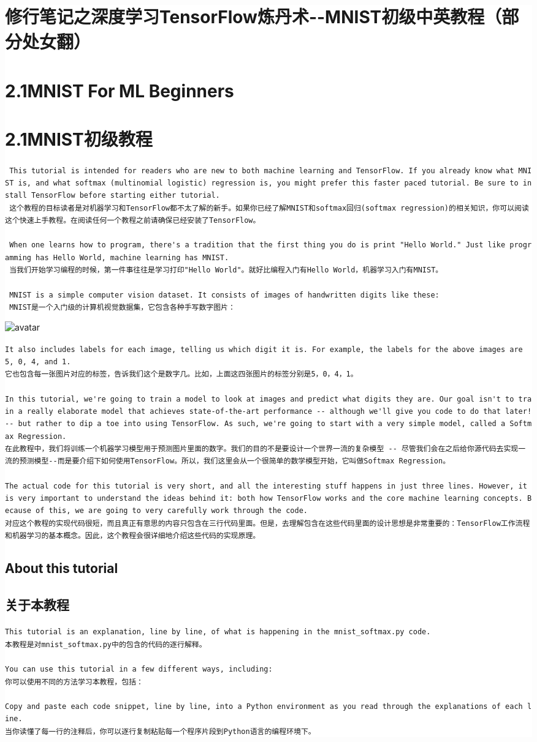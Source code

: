 
# 修行笔记之深度学习TensorFlow炼丹术--MNIST初级中英教程（部分处女翻）

# 2.1MNIST For ML Beginners
# 2.1MNIST初级教程
    
     This tutorial is intended for readers who are new to both machine learning and TensorFlow. If you already know what MNIST is, and what softmax (multinomial logistic) regression is, you might prefer this faster paced tutorial. Be sure to install TensorFlow before starting either tutorial.
     这个教程的目标读者是对机器学习和TensorFlow都不太了解的新手。如果你已经了解MNIST和softmax回归(softmax regression)的相关知识，你可以阅读这个快速上手教程。在阅读任何一个教程之前请确保已经安装了TensorFlow。
     
     When one learns how to program, there's a tradition that the first thing you do is print "Hello World." Just like programming has Hello World, machine learning has MNIST.
     当我们开始学习编程的时候，第一件事往往是学习打印"Hello World"。就好比编程入门有Hello World，机器学习入门有MNIST。
     
     MNIST is a simple computer vision dataset. It consists of images of handwritten digits like these:
     MNIST是一个入门级的计算机视觉数据集，它包含各种手写数字图片：

     

![avatar](http://www.tensorfly.cn/tfdoc/images/MNIST.png)

    It also includes labels for each image, telling us which digit it is. For example, the labels for the above images are 5, 0, 4, and 1.
    它也包含每一张图片对应的标签，告诉我们这个是数字几。比如，上面这四张图片的标签分别是5，0，4，1。
    
    In this tutorial, we're going to train a model to look at images and predict what digits they are. Our goal isn't to train a really elaborate model that achieves state-of-the-art performance -- although we'll give you code to do that later! -- but rather to dip a toe into using TensorFlow. As such, we're going to start with a very simple model, called a Softmax Regression.
    在此教程中，我们将训练一个机器学习模型用于预测图片里面的数字。我们的目的不是要设计一个世界一流的复杂模型 -- 尽管我们会在之后给你源代码去实现一流的预测模型--而是要介绍下如何使用TensorFlow。所以，我们这里会从一个很简单的数学模型开始，它叫做Softmax Regression。
    
    The actual code for this tutorial is very short, and all the interesting stuff happens in just three lines. However, it is very important to understand the ideas behind it: both how TensorFlow works and the core machine learning concepts. Because of this, we are going to very carefully work through the code.
    对应这个教程的实现代码很短，而且真正有意思的内容只包含在三行代码里面。但是，去理解包含在这些代码里面的设计思想是非常重要的：TensorFlow工作流程和机器学习的基本概念。因此，这个教程会很详细地介绍这些代码的实现原理。

## About this tutorial
## 关于本教程
    This tutorial is an explanation, line by line, of what is happening in the mnist_softmax.py code.
    本教程是对mnist_softmax.py中的包含的代码的逐行解释。
    
    You can use this tutorial in a few different ways, including:
    你可以使用不同的方法学习本教程，包括：

    Copy and paste each code snippet, line by line, into a Python environment as you read through the explanations of each line.
    当你读懂了每一行的注释后，你可以逐行复制粘贴每一个程序片段到Python语言的编程环境下。
    